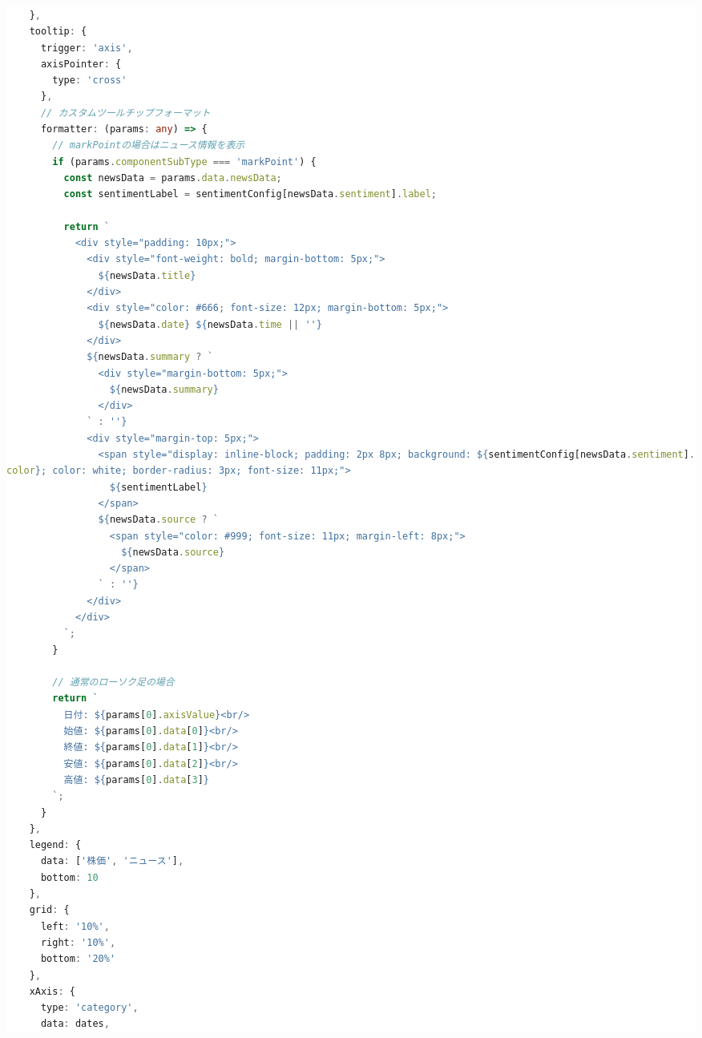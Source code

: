 ```typescript
    },
    tooltip: {
      trigger: 'axis',
      axisPointer: {
        type: 'cross'
      },
      // カスタムツールチップフォーマット
      formatter: (params: any) => {
        // markPointの場合はニュース情報を表示
        if (params.componentSubType === 'markPoint') {
          const newsData = params.data.newsData;
          const sentimentLabel = sentimentConfig[newsData.sentiment].label;

          return `
            <div style="padding: 10px;">
              <div style="font-weight: bold; margin-bottom: 5px;">
                ${newsData.title}
              </div>
              <div style="color: #666; font-size: 12px; margin-bottom: 5px;">
                ${newsData.date} ${newsData.time || ''}
              </div>
              ${newsData.summary ? `
                <div style="margin-bottom: 5px;">
                  ${newsData.summary}
                </div>
              ` : ''}
              <div style="margin-top: 5px;">
                <span style="display: inline-block; padding: 2px 8px; background: ${sentimentConfig[newsData.sentiment].color}; color: white; border-radius: 3px; font-size: 11px;">
                  ${sentimentLabel}
                </span>
                ${newsData.source ? `
                  <span style="color: #999; font-size: 11px; margin-left: 8px;">
                    ${newsData.source}
                  </span>
                ` : ''}
              </div>
            </div>
          `;
        }

        // 通常のローソク足の場合
        return `
          日付: ${params[0].axisValue}<br/>
          始値: ${params[0].data[0]}<br/>
          終値: ${params[0].data[1]}<br/>
          安値: ${params[0].data[2]}<br/>
          高値: ${params[0].data[3]}
        `;
      }
    },
    legend: {
      data: ['株価', 'ニュース'],
      bottom: 10
    },
    grid: {
      left: '10%',
      right: '10%',
      bottom: '20%'
    },
    xAxis: {
      type: 'category',
      data: dates,
```